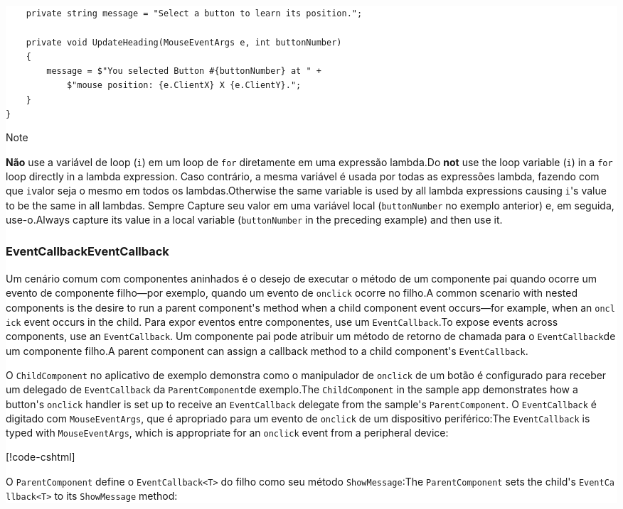 ```cshtml
    private string message = "Select a button to learn its position.";

    private void UpdateHeading(MouseEventArgs e, int buttonNumber)
    {
        message = $"You selected Button #{buttonNumber} at " +
            $"mouse position: {e.ClientX} X {e.ClientY}.";
    }
}
```

> [!NOTE]
> <span data-ttu-id="d37ed-352">**Não** use a variável de loop (`i`) em um loop de `for` diretamente em uma expressão lambda.</span><span class="sxs-lookup"><span data-stu-id="d37ed-352">Do **not** use the loop variable (`i`) in a `for` loop directly in a lambda expression.</span></span> <span data-ttu-id="d37ed-353">Caso contrário, a mesma variável é usada por todas as expressões lambda, fazendo com que `i`valor seja o mesmo em todos os lambdas.</span><span class="sxs-lookup"><span data-stu-id="d37ed-353">Otherwise the same variable is used by all lambda expressions causing `i`'s value to be the same in all lambdas.</span></span> <span data-ttu-id="d37ed-354">Sempre Capture seu valor em uma variável local (`buttonNumber` no exemplo anterior) e, em seguida, use-o.</span><span class="sxs-lookup"><span data-stu-id="d37ed-354">Always capture its value in a local variable (`buttonNumber` in the preceding example) and then use it.</span></span>

### <a name="eventcallback"></a><span data-ttu-id="d37ed-355">EventCallback</span><span class="sxs-lookup"><span data-stu-id="d37ed-355">EventCallback</span></span>

<span data-ttu-id="d37ed-356">Um cenário comum com componentes aninhados é o desejo de executar o método de um componente pai quando ocorre um evento de componente filho&mdash;por exemplo, quando um evento de `onclick` ocorre no filho.</span><span class="sxs-lookup"><span data-stu-id="d37ed-356">A common scenario with nested components is the desire to run a parent component's method when a child component event occurs&mdash;for example, when an `onclick` event occurs in the child.</span></span> <span data-ttu-id="d37ed-357">Para expor eventos entre componentes, use um `EventCallback`.</span><span class="sxs-lookup"><span data-stu-id="d37ed-357">To expose events across components, use an `EventCallback`.</span></span> <span data-ttu-id="d37ed-358">Um componente pai pode atribuir um método de retorno de chamada para o `EventCallback`de um componente filho.</span><span class="sxs-lookup"><span data-stu-id="d37ed-358">A parent component can assign a callback method to a child component's `EventCallback`.</span></span>

<span data-ttu-id="d37ed-359">O `ChildComponent` no aplicativo de exemplo demonstra como o manipulador de `onclick` de um botão é configurado para receber um delegado de `EventCallback` da `ParentComponent`de exemplo.</span><span class="sxs-lookup"><span data-stu-id="d37ed-359">The `ChildComponent` in the sample app demonstrates how a button's `onclick` handler is set up to receive an `EventCallback` delegate from the sample's `ParentComponent`.</span></span> <span data-ttu-id="d37ed-360">O `EventCallback` é digitado com `MouseEventArgs`, que é apropriado para um evento de `onclick` de um dispositivo periférico:</span><span class="sxs-lookup"><span data-stu-id="d37ed-360">The `EventCallback` is typed with `MouseEventArgs`, which is appropriate for an `onclick` event from a peripheral device:</span></span>

[!code-cshtml[](common/samples/3.x/BlazorWebAssemblySample/Components/ChildComponent.razor?highlight=5-7,17-18)]

<span data-ttu-id="d37ed-361">O `ParentComponent` define o `EventCallback<T>` do filho como seu método `ShowMessage`:</span><span class="sxs-lookup"><span data-stu-id="d37ed-361">The `ParentComponent` sets the child's `EventCallback<T>` to its `ShowMessage` method:</span></span>
